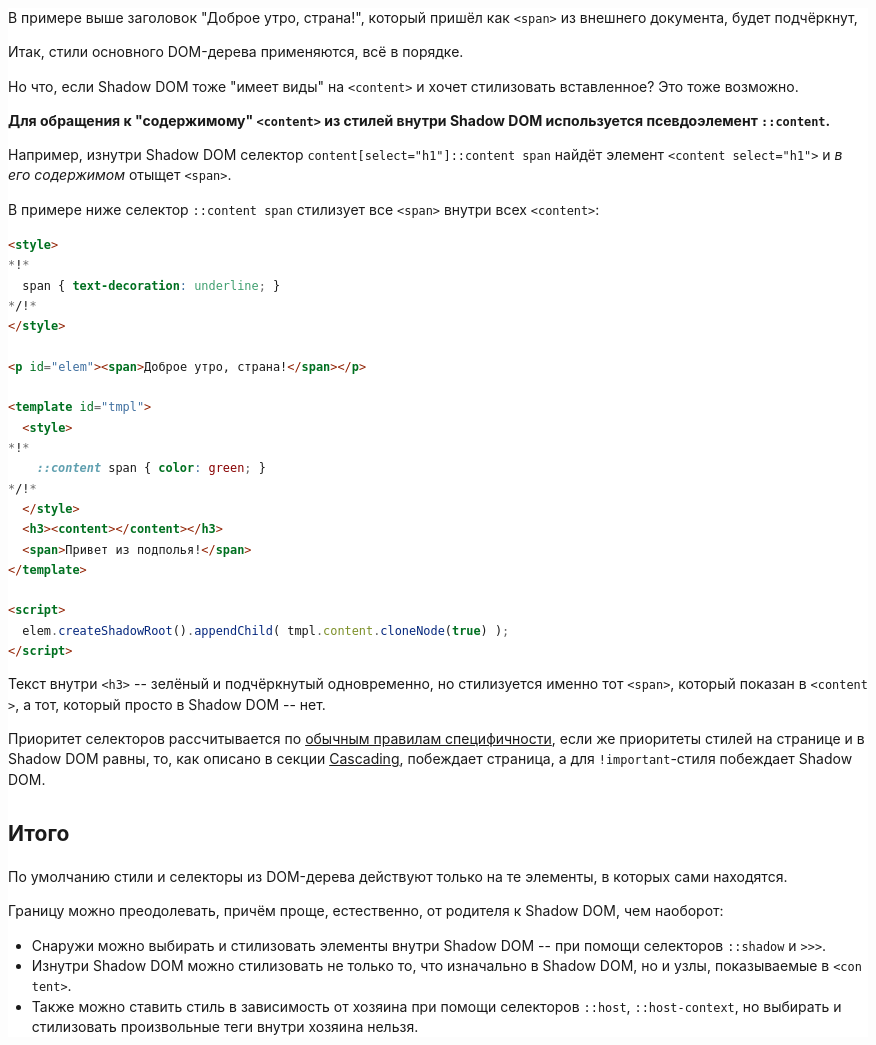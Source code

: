 В примере выше заголовок "Доброе утро, страна!", который пришёл как `<span>` из внешнего документа, будет подчёркнут,

Итак, стили основного DOM-дерева применяются, всё в порядке.

Но что, если Shadow DOM тоже "имеет виды" на `<content>` и хочет стилизовать вставленное? Это тоже возможно.

**Для обращения к "содержимому" `<content>` из стилей внутри Shadow DOM используется псевдоэлемент `::content`.**

Например, изнутри Shadow DOM селектор `content[select="h1"]::content span` найдёт элемент `<content select="h1">` и *в его содержимом* отыщет `<span>`.

В примере ниже селектор `::content span` стилизует все `<span>` внутри всех `<content>`:

```html run no-beautify
<style>
*!*
  span { text-decoration: underline; }
*/!*
</style>

<p id="elem"><span>Доброе утро, страна!</span></p>

<template id="tmpl">
  <style>
*!*
    ::content span { color: green; }
*/!*
  </style>
  <h3><content></content></h3>
  <span>Привет из подполья!</span>
</template>

<script>
  elem.createShadowRoot().appendChild( tmpl.content.cloneNode(true) );
</script>
```

Текст внутри `<h3>` -- зелёный и подчёркнутый одновременно, но стилизуется именно тот `<span>`, который показан в `<content>`, а тот, который просто в Shadow DOM -- нет.

Приоритет селекторов рассчитывается по [обычным правилам специфичности](http://www.w3.org/TR/css3-selectors/#specificity), если же приоритеты стилей на странице и в Shadow DOM равны, то, как описано в секции [Cascading](http://dev.w3.org/csswg/css-scoping/#cascading), побеждает страница, а для `!important`-стиля побеждает Shadow DOM.

## Итого

По умолчанию стили и селекторы из DOM-дерева действуют только на те элементы, в которых сами находятся.

Границу можно преодолевать, причём проще, естественно, от родителя к Shadow DOM, чем наоборот:

- Снаружи можно выбирать и стилизовать элементы внутри Shadow DOM -- при помощи селекторов `::shadow` и `>>>`.
- Изнутри Shadow DOM можно стилизовать не только то, что изначально в Shadow DOM, но и узлы, показываемые в `<content>`.
- Также можно ставить стиль в зависимость от хозяина при помощи селекторов `::host`, `::host-context`, но выбирать и стилизовать произвольные теги внутри хозяина нельзя.


